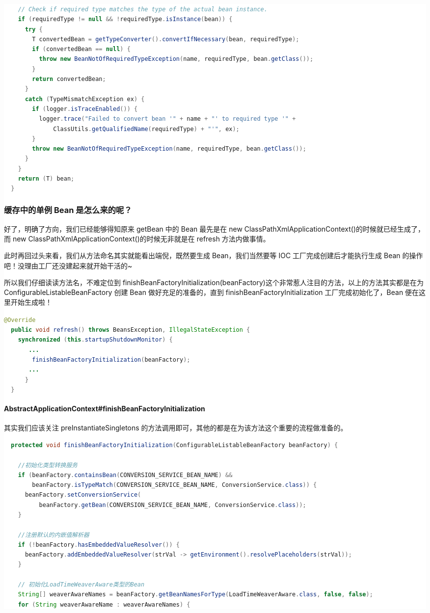 ```java
    // Check if required type matches the type of the actual bean instance.
    if (requiredType != null && !requiredType.isInstance(bean)) {
      try {
        T convertedBean = getTypeConverter().convertIfNecessary(bean, requiredType);
        if (convertedBean == null) {
          throw new BeanNotOfRequiredTypeException(name, requiredType, bean.getClass());
        }
        return convertedBean;
      }
      catch (TypeMismatchException ex) {
        if (logger.isTraceEnabled()) {
          logger.trace("Failed to convert bean '" + name + "' to required type '" +
              ClassUtils.getQualifiedName(requiredType) + "'", ex);
        }
        throw new BeanNotOfRequiredTypeException(name, requiredType, bean.getClass());
      }
    }
    return (T) bean;
  }
```

### 缓存中的单例 Bean 是怎么来的呢？

好了，明确了方向，我们已经能够得知原来 getBean 中的 Bean 最先是在 new ClassPathXmlApplicationContext()的时候就已经生成了，而 new ClassPathXmlApplicationContext()的时候无非就是在 refresh 方法内做事情。

此时再回过头来看，我们从方法命名其实就能看出端倪，既然要生成 Bean，我们当然要等 IOC 工厂完成创建后才能执行生成 Bean 的操作吧！没理由工厂还没建起来就开始干活的\~

所以我们仔细读读方法名，不难定位到 finishBeanFactoryInitialization(beanFactory)这个非常惹人注目的方法，以上的方法其实都是在为 ConfigurableListableBeanFactory 创建 Bean 做好充足的准备的，直到 finishBeanFactoryInitialization 工厂完成初始化了，Bean 便在这里开始生成啦！

```java
@Override
  public void refresh() throws BeansException, IllegalStateException {
    synchronized (this.startupShutdownMonitor) {
       ...
        finishBeanFactoryInitialization(beanFactory);
       ...
      }
  }
```

#### AbstractApplicationContext#finishBeanFactoryInitialization

其实我们应该关注 preInstantiateSingletons 的方法调用即可，其他的都是在为该方法这个重要的流程做准备的。

```java
  protected void finishBeanFactoryInitialization(ConfigurableListableBeanFactory beanFactory) {

    //初始化类型转换服务
    if (beanFactory.containsBean(CONVERSION_SERVICE_BEAN_NAME) &&
        beanFactory.isTypeMatch(CONVERSION_SERVICE_BEAN_NAME, ConversionService.class)) {
      beanFactory.setConversionService(
          beanFactory.getBean(CONVERSION_SERVICE_BEAN_NAME, ConversionService.class));
    }

    //注册默认的内嵌值解析器
    if (!beanFactory.hasEmbeddedValueResolver()) {
      beanFactory.addEmbeddedValueResolver(strVal -> getEnvironment().resolvePlaceholders(strVal));
    }

    // 初始化LoadTimeWeaverAware类型的Bean
    String[] weaverAwareNames = beanFactory.getBeanNamesForType(LoadTimeWeaverAware.class, false, false);
    for (String weaverAwareName : weaverAwareNames) {
```